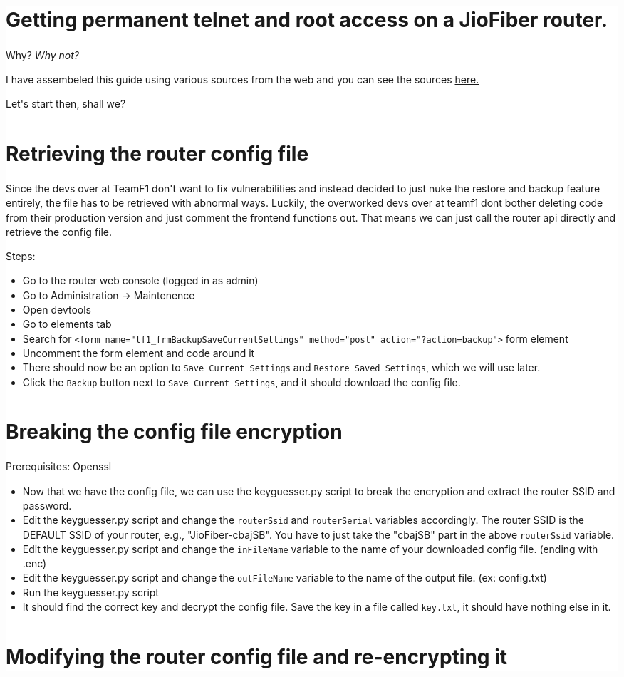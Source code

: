 # Getting permanent telnet and root access on a JioFiber router.

Why?
_Why not?_

I have assembeled this guide using various sources from the web and you can see the sources [here.](#references)

Let's start then, shall we?

# Retrieving the router config file

Since the devs over at TeamF1 don't want to fix vulnerabilities and instead decided to just nuke the restore and backup feature entirely, the file has to be retrieved with abnormal ways. Luckily, the overworked devs over at teamf1 dont bother deleting code from their production version and just comment the frontend functions out. That means we can just call the router api directly and retrieve the config file.

Steps:

-   Go to the router web console (logged in as admin)
-   Go to Administration -> Maintenence
-   Open devtools
-   Go to elements tab
-   Search for `<form name="tf1_frmBackupSaveCurrentSettings" method="post" action="?action=backup">` form element
-   Uncomment the form element and code around it
-   There should now be an option to `Save Current Settings` and `Restore Saved Settings`, which we will use later.
-   Click the `Backup` button next to `Save Current Settings`, and it should download the config file.

# Breaking the config file encryption

Prerequisites: Openssl

-   Now that we have the config file, we can use the keyguesser.py script to break the encryption and extract the router SSID and password.
-   Edit the keyguesser.py script and change the `routerSsid` and `routerSerial` variables accordingly. The router SSID is the DEFAULT SSID of your router, e.g., "JioFiber-cbajSB". You have to just take the "cbajSB" part in the above `routerSsid` variable.
-   Edit the keyguesser.py script and change the `inFileName` variable to the name of your downloaded config file. (ending with .enc)
-   Edit the keyguesser.py script and change the `outFileName` variable to the name of the output file. (ex: config.txt)
-   Run the keyguesser.py script
-   It should find the correct key and decrypt the config file. Save the key in a file called `key.txt`, it should have nothing else in it.

# Modifying the router config file and re-encrypting it
